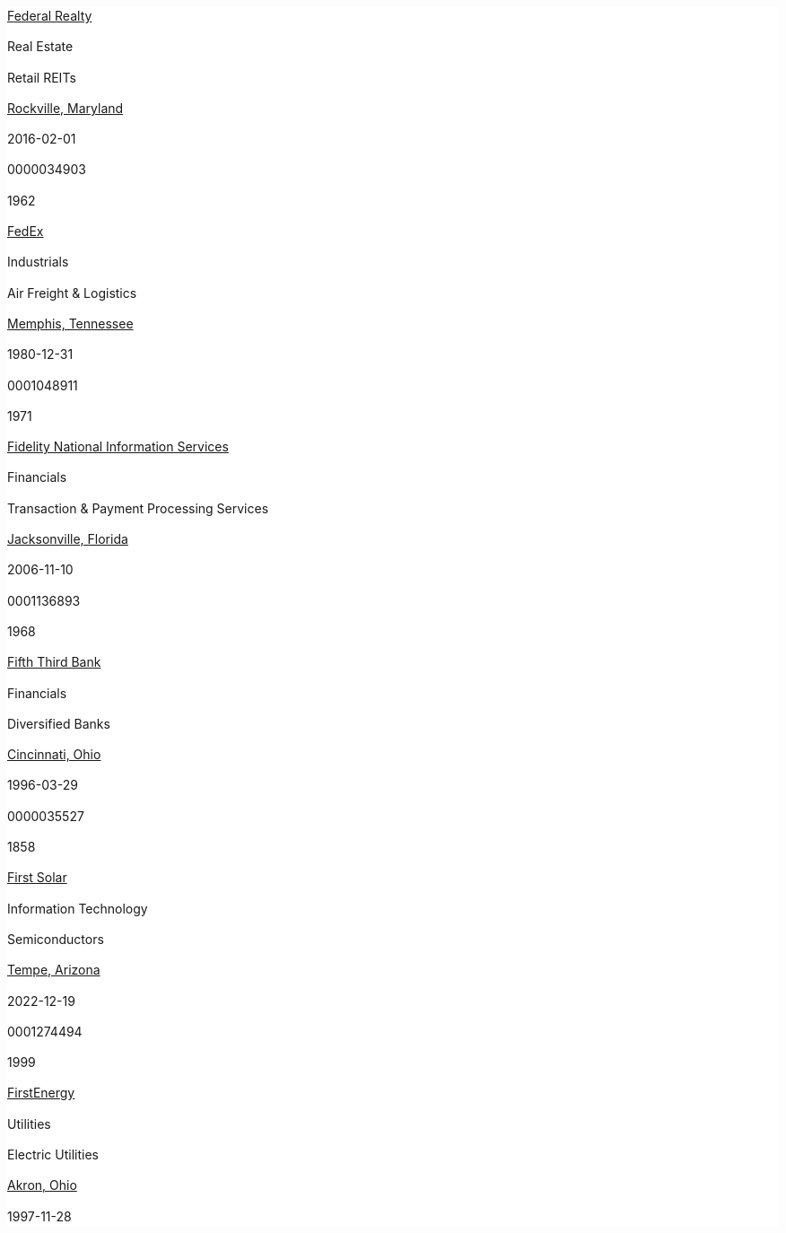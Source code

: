 <td></td>
<td><p><a href="Federal_Realty" title="wikilink">Federal
Realty</a></p></td>
<td><p>Real Estate</p></td>
<td><p>Retail REITs</p></td>
<td><p><a href="Rockville,_Maryland" title="wikilink">Rockville,
Maryland</a></p></td>
<td><p>2016-02-01</p></td>
<td><p>0000034903</p></td>
<td><p>1962</p></td>
</tr>
<tr>
<td></td>
<td><p><a href="FedEx" title="wikilink">FedEx</a></p></td>
<td><p>Industrials</p></td>
<td><p>Air Freight &amp; Logistics</p></td>
<td><p><a href="Memphis,_Tennessee" title="wikilink">Memphis,
Tennessee</a></p></td>
<td><p>1980-12-31</p></td>
<td><p>0001048911</p></td>
<td><p>1971</p></td>
</tr>
<tr>
<td></td>
<td><p><a href="FIS_(company)" title="wikilink">Fidelity National
Information Services</a></p></td>
<td><p>Financials</p></td>
<td><p>Transaction &amp; Payment Processing Services</p></td>
<td><p><a href="Jacksonville,_Florida" title="wikilink">Jacksonville,
Florida</a></p></td>
<td><p>2006-11-10</p></td>
<td><p>0001136893</p></td>
<td><p>1968</p></td>
</tr>
<tr>
<td></td>
<td><p><a href="Fifth_Third_Bank" title="wikilink">Fifth Third
Bank</a></p></td>
<td><p>Financials</p></td>
<td><p>Diversified Banks</p></td>
<td><p><a href="Cincinnati,_Ohio" title="wikilink">Cincinnati,
Ohio</a></p></td>
<td><p>1996-03-29</p></td>
<td><p>0000035527</p></td>
<td><p>1858</p></td>
</tr>
<tr>
<td></td>
<td><p><a href="First_Solar" title="wikilink">First Solar</a></p></td>
<td><p>Information Technology</p></td>
<td><p>Semiconductors</p></td>
<td><p><a href="Tempe,_Arizona" title="wikilink">Tempe,
Arizona</a></p></td>
<td><p>2022-12-19</p></td>
<td><p>0001274494</p></td>
<td><p>1999</p></td>
</tr>
<tr>
<td></td>
<td><p><a href="FirstEnergy" title="wikilink">FirstEnergy</a></p></td>
<td><p>Utilities</p></td>
<td><p>Electric Utilities</p></td>
<td><p><a href="Akron,_Ohio" title="wikilink">Akron, Ohio</a></p></td>
<td><p>1997-11-28</p></td>